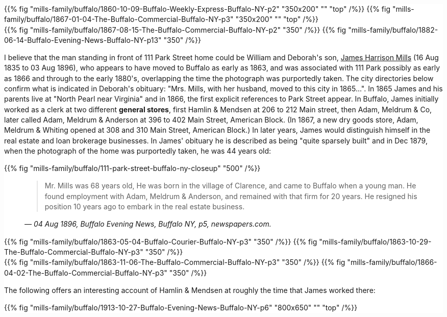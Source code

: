 <div class="cols">
{{% fig "mills-family/buffalo/1860-10-09-Buffalo-Weekly-Express-Buffalo-NY-p2" "350x200" "" "top" /%}}
{{% fig "mills-family/buffalo/1867-01-04-The-Buffalo-Commercial-Buffalo-NY-p3" "350x200" "" "top" /%}}
</div>

<div class="cols">
{{% fig "mills-family/buffalo/1867-08-15-The-Buffalo-Commercial-Buffalo-NY-p2" "350" /%}}
{{% fig "mills-family/buffalo/1882-06-14-Buffalo-Evening-News-Buffalo-NY-p13" "350" /%}}
</div>

I believe that the man standing in front of 111 Park Street home could be William and Deborah's son, [James Harrison Mills](https://www.findagrave.com/memorial/78770663/james-harrison-mills) (16 Aug 1835 to 03 Aug 1896), who appears to have moved to Buffalo as early as 1863, and was associated with 111 Park possibly as early as 1866 and through to the early 1880's, overlapping the time the photograph was purportedly taken. The city directories below confirm what is indicated in Deborah's obituary: "Mrs. Mills, with her husband, moved to this city in 1865...". In 1865 James and his parents live at "North Pearl near Virginia" and in 1866, the first explicit references to Park Street appear. In Buffalo, James initially worked as a clerk at two different **general stores**, first Hamlin & Mendsen at 206 to 212 Main street, then Adam, Meldrum & Co, later called Adam, Meldrum & Anderson at 396 to 402 Main Street, American Block. (In 1867, a new dry goods store, Adam, Meldrum & Whiting opened at 308 and 310 Main Street, American Block.) In later years, James would distinguish himself in the real estate and loan brokerage businesses. In James' obituary he is described as being "quite sparsely built" and in Dec 1879, when the photograph of the home was purportedly taken, he was 44 years old:

{{% fig "mills-family/buffalo/111-park-street-buffalo-ny-closeup" "500" /%}}

<figure>
<blockquote>
Mr. Mills was 68 years old, He was born in the village of Clarence, and came to Buffalo when a young man. He found employment with Adam, Meldrum & Anderson, and remained with that firm for 20 years. He resigned his position 10 years ago to embark in the real estate business.
</blockquote>
<figcaption>
<cite>— 04 Aug 1896, Buffalo Evening News, Buffalo NY, p5, newspapers.com.</cite>
</figcaption>
</figure>

<div class="cols">
{{% fig "mills-family/buffalo/1863-05-04-Buffalo-Courier-Buffalo-NY-p3" "350" /%}}
{{% fig "mills-family/buffalo/1863-10-29-The-Buffalo-Commercial-Buffalo-NY-p3" "350" /%}}
</div>

<div class="cols">
{{% fig "mills-family/buffalo/1863-11-06-The-Buffalo-Commercial-Buffalo-NY-p3" "350" /%}}
{{% fig "mills-family/buffalo/1866-04-02-The-Buffalo-Commercial-Buffalo-NY-p3" "350" /%}}
</div>

The following offers an interesting account of Hamlin & Mendsen at roughly the time that James worked there:

{{% fig "mills-family/buffalo/1913-10-27-Buffalo-Evening-News-Buffalo-NY-p6" "800x650" "" "top" /%}}
